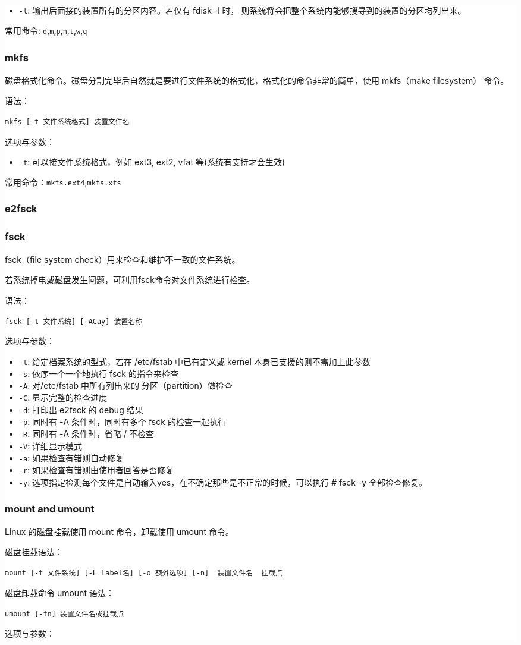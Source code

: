 * `-l`: 输出后面接的装置所有的分区内容。若仅有 fdisk -l 时， 则系统将会把整个系统内能够搜寻到的装置的分区均列出来。

常用命令: `d`,`m`,`p`,`n`,`t`,`w`,`q`

### mkfs
磁盘格式化命令。磁盘分割完毕后自然就是要进行文件系统的格式化，格式化的命令非常的简单，使用 mkfs（make filesystem） 命令。

语法：

```
mkfs [-t 文件系统格式] 装置文件名
```
选项与参数：

* `-t`: 可以接文件系统格式，例如 ext3, ext2, vfat 等(系统有支持才会生效)

常用命令：`mkfs.ext4`,`mkfs.xfs`

### e2fsck

### fsck
fsck（file system check）用来检查和维护不一致的文件系统。

若系统掉电或磁盘发生问题，可利用fsck命令对文件系统进行检查。

语法：

```
fsck [-t 文件系统] [-ACay] 装置名称
```
选项与参数：

* `-t`:  给定档案系统的型式，若在 /etc/fstab 中已有定义或 kernel 本身已支援的则不需加上此参数
* `-s`:  依序一个一个地执行 fsck 的指令来检查
* `-A`:  对/etc/fstab 中所有列出来的 分区（partition）做检查
* `-C`:  显示完整的检查进度
* `-d`:  打印出 e2fsck 的 debug 结果
* `-p`:  同时有 -A 条件时，同时有多个 fsck 的检查一起执行
* `-R`:  同时有 -A 条件时，省略 / 不检查
* `-V`:  详细显示模式
* `-a`:  如果检查有错则自动修复
* `-r`:  如果检查有错则由使用者回答是否修复
* `-y`:  选项指定检测每个文件是自动输入yes，在不确定那些是不正常的时候，可以执行 # fsck -y 全部检查修复。

### mount and umount
Linux 的磁盘挂载使用 mount 命令，卸载使用 umount 命令。

磁盘挂载语法：

```
mount [-t 文件系统] [-L Label名] [-o 额外选项] [-n]  装置文件名  挂载点
```

磁盘卸载命令 umount 语法：

```
umount [-fn] 装置文件名或挂载点
```
选项与参数：
